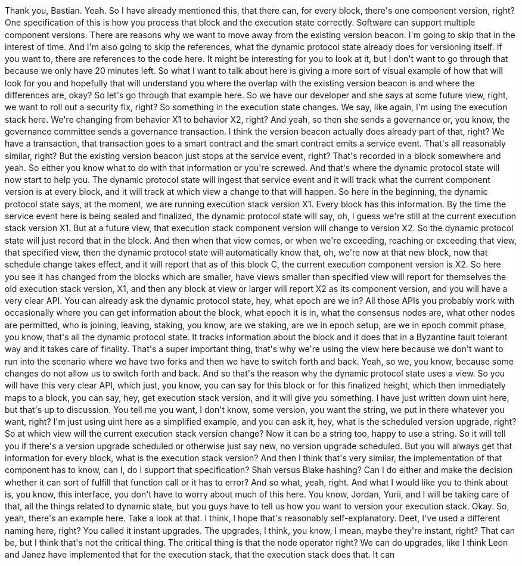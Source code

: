 Thank you, Bastian. Yeah. So I have already mentioned this, that there can, for every block, there's one component version, right? One specification of this is how you process that block and the execution state correctly. Software can support multiple component versions. There are reasons why we want to move away from the existing version beacon. I'm going to skip that in the interest of time. And I'm also going to skip the references, what the dynamic protocol state already does for versioning itself. If you want to, there are references to the code here. It might be interesting for you to look at it, but I don't want to go through that because we only have 20 minutes left. So what I want to talk about here is giving a more sort of visual example of how that will look for you and hopefully that will understand you where the overlap with the existing version beacon is and where the differences are, okay? So let's go through that example here. So we have our developer and she says at some future view, right, we want to roll out a security fix, right? So something in the execution state changes. We say, like again, I'm using the execution stack here. We're changing from behavior X1 to behavior X2, right? And yeah, so then she sends a governance or, you know, the governance committee sends a governance transaction. I think the version beacon actually does already part of that, right? We have a transaction, that transaction goes to a smart contract and the smart contract emits a service event. That's all reasonably similar, right? But the existing version beacon just stops at the service event, right? That's recorded in a block somewhere and yeah. So either you know what to do with that information or you're screwed. And that's where the dynamic protocol state will now start to help you. The dynamic protocol state will ingest that service event and it will track what the current component version is at every block, and it will track at which view a change to that will happen. So here in the beginning, the dynamic protocol state says, at the moment, we are running execution stack version X1. Every block has this information. By the time the service event here is being sealed and finalized, the dynamic protocol state will say, oh, I guess we're still at the current execution stack version X1. But at a future view, that execution stack component version will change to version X2. So the dynamic protocol state will just record that in the block. And then when that view comes, or when we're exceeding, reaching or exceeding that view, that specified view, then the dynamic protocol state will automatically know that, oh, we're now at that new block, now that schedule change takes effect, and it will report that as of this block C, the current execution component version is X2. So here you see it has changed from the blocks which are smaller, have views smaller than specified view will report for themselves the old execution stack version, X1, and then any block at view or larger will report X2 as its component version, and you will have a very clear API. You can already ask the dynamic protocol state, hey, what epoch are we in? All those APIs you probably work with occasionally where you can get information about the block, what epoch it is in, what the consensus nodes are, what other nodes are permitted, who is joining, leaving, staking, you know, are we staking, are we in epoch setup, are we in epoch commit phase, you know, that's all the dynamic protocol state. It tracks information about the block and it does that in a Byzantine fault tolerant way and it takes care of finality. That's a super important thing, that's why we're using the view here because we don't want to run into the scenario where we have two forks and then we have to switch forth and back. Yeah, so we, you know, because some changes do not allow us to switch forth and back. And so that's the reason why the dynamic protocol state uses a view. So you will have this very clear API, which just, you know, you can say for this block or for this finalized height, which then immediately maps to a block, you can say, hey, get execution stack version, and it will give you something. I have just written down uint here, but that's up to discussion. You tell me you want, I don't know, some version, you want the string, we put in there whatever you want, right? I'm just using uint here as a simplified example, and you can ask it, hey, what is the scheduled version upgrade, right? So at which view will the current execution stack version change? Now it can be a string too, happy to use a string. So it will tell you if there's a version upgrade scheduled or otherwise just say new, no version upgrade scheduled. But you will always get that information for every block, what is the execution stack version? And then I think that's very similar, the implementation of that component has to know, can I, do I support that specification? Shah versus Blake hashing? Can I do either and make the decision whether it can sort of fulfill that function call or it has to error? And so what, yeah, right. And what I would like you to think about is, you know, this interface, you don't have to worry about much of this here. You know, Jordan, Yurii, and I will be taking care of that, all the things related to dynamic state, but you guys have to tell us how you want to version your execution stack. Okay. So, yeah, there's an example here. Take a look at that. I think, I hope that's reasonably self-explanatory. Deet, I've used a different naming here, right? You called it instant upgrades. The upgrades, I think, you know, I mean, maybe they're instant, right? That can be, but I think that's not the critical thing. The critical thing is that the node operator right? We can do upgrades, like I think Leon and Janez have implemented that for the execution stack, that the execution stack does that. It can